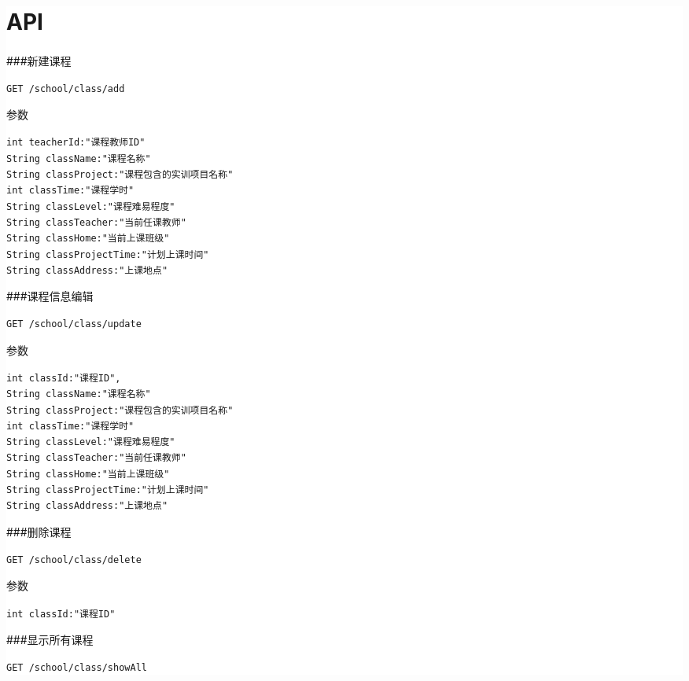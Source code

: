 # API

###新建课程

```
GET /school/class/add
```

参数

```
int teacherId:"课程教师ID"
String className:"课程名称"
String classProject:"课程包含的实训项目名称"
int classTime:"课程学时"
String classLevel:"课程难易程度"
String classTeacher:"当前任课教师"
String classHome:"当前上课班级"
String classProjectTime:"计划上课时间"
String classAddress:"上课地点"
```

###课程信息编辑

```
GET /school/class/update
```

参数

```
int classId:"课程ID",
String className:"课程名称"
String classProject:"课程包含的实训项目名称"
int classTime:"课程学时"
String classLevel:"课程难易程度"
String classTeacher:"当前任课教师"
String classHome:"当前上课班级"
String classProjectTime:"计划上课时间"
String classAddress:"上课地点"
```

###删除课程

```
GET /school/class/delete
```

参数

```
int classId:"课程ID"
```

###显示所有课程

```
GET /school/class/showAll
```
